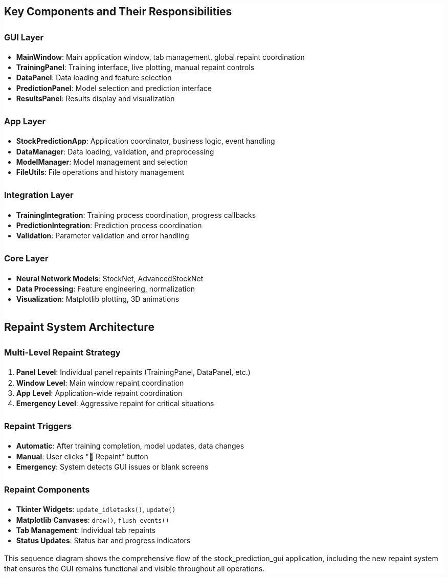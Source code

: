 ## Key Components and Their Responsibilities

### **GUI Layer**
- **MainWindow**: Main application window, tab management, global repaint coordination
- **TrainingPanel**: Training interface, live plotting, manual repaint controls
- **DataPanel**: Data loading and feature selection
- **PredictionPanel**: Model selection and prediction interface
- **ResultsPanel**: Results display and visualization

### **App Layer**
- **StockPredictionApp**: Application coordinator, business logic, event handling
- **DataManager**: Data loading, validation, and preprocessing
- **ModelManager**: Model management and selection
- **FileUtils**: File operations and history management

### **Integration Layer**
- **TrainingIntegration**: Training process coordination, progress callbacks
- **PredictionIntegration**: Prediction process coordination
- **Validation**: Parameter validation and error handling

### **Core Layer**
- **Neural Network Models**: StockNet, AdvancedStockNet
- **Data Processing**: Feature engineering, normalization
- **Visualization**: Matplotlib plotting, 3D animations

## Repaint System Architecture

### **Multi-Level Repaint Strategy**
1. **Panel Level**: Individual panel repaints (TrainingPanel, DataPanel, etc.)
2. **Window Level**: Main window repaint coordination
3. **App Level**: Application-wide repaint coordination
4. **Emergency Level**: Aggressive repaint for critical situations

### **Repaint Triggers**
- **Automatic**: After training completion, model updates, data changes
- **Manual**: User clicks "🔄 Repaint" button
- **Emergency**: System detects GUI issues or blank screens

### **Repaint Components**
- **Tkinter Widgets**: `update_idletasks()`, `update()`
- **Matplotlib Canvases**: `draw()`, `flush_events()`
- **Tab Management**: Individual tab repaints
- **Status Updates**: Status bar and progress indicators

This sequence diagram shows the comprehensive flow of the stock_prediction_gui application, including the new repaint system that ensures the GUI remains functional and visible throughout all operations. 